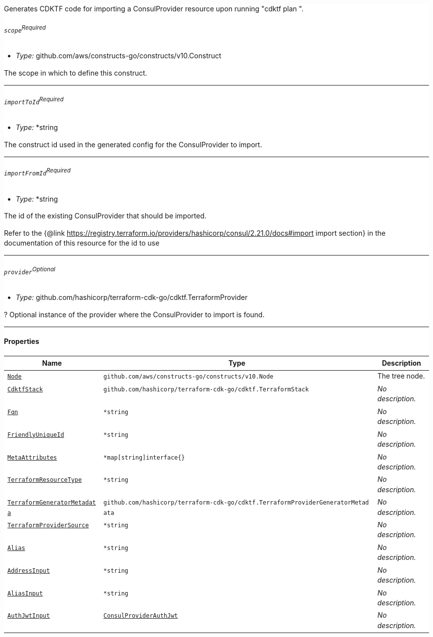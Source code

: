 Generates CDKTF code for importing a ConsulProvider resource upon running "cdktf plan <stack-name>".

###### `scope`<sup>Required</sup> <a name="scope" id="@cdktf/provider-consul.provider.ConsulProvider.generateConfigForImport.parameter.scope"></a>

- *Type:* github.com/aws/constructs-go/constructs/v10.Construct

The scope in which to define this construct.

---

###### `importToId`<sup>Required</sup> <a name="importToId" id="@cdktf/provider-consul.provider.ConsulProvider.generateConfigForImport.parameter.importToId"></a>

- *Type:* *string

The construct id used in the generated config for the ConsulProvider to import.

---

###### `importFromId`<sup>Required</sup> <a name="importFromId" id="@cdktf/provider-consul.provider.ConsulProvider.generateConfigForImport.parameter.importFromId"></a>

- *Type:* *string

The id of the existing ConsulProvider that should be imported.

Refer to the {@link https://registry.terraform.io/providers/hashicorp/consul/2.21.0/docs#import import section} in the documentation of this resource for the id to use

---

###### `provider`<sup>Optional</sup> <a name="provider" id="@cdktf/provider-consul.provider.ConsulProvider.generateConfigForImport.parameter.provider"></a>

- *Type:* github.com/hashicorp/terraform-cdk-go/cdktf.TerraformProvider

? Optional instance of the provider where the ConsulProvider to import is found.

---

#### Properties <a name="Properties" id="Properties"></a>

| **Name** | **Type** | **Description** |
| --- | --- | --- |
| <code><a href="#@cdktf/provider-consul.provider.ConsulProvider.property.node">Node</a></code> | <code>github.com/aws/constructs-go/constructs/v10.Node</code> | The tree node. |
| <code><a href="#@cdktf/provider-consul.provider.ConsulProvider.property.cdktfStack">CdktfStack</a></code> | <code>github.com/hashicorp/terraform-cdk-go/cdktf.TerraformStack</code> | *No description.* |
| <code><a href="#@cdktf/provider-consul.provider.ConsulProvider.property.fqn">Fqn</a></code> | <code>*string</code> | *No description.* |
| <code><a href="#@cdktf/provider-consul.provider.ConsulProvider.property.friendlyUniqueId">FriendlyUniqueId</a></code> | <code>*string</code> | *No description.* |
| <code><a href="#@cdktf/provider-consul.provider.ConsulProvider.property.metaAttributes">MetaAttributes</a></code> | <code>*map[string]interface{}</code> | *No description.* |
| <code><a href="#@cdktf/provider-consul.provider.ConsulProvider.property.terraformResourceType">TerraformResourceType</a></code> | <code>*string</code> | *No description.* |
| <code><a href="#@cdktf/provider-consul.provider.ConsulProvider.property.terraformGeneratorMetadata">TerraformGeneratorMetadata</a></code> | <code>github.com/hashicorp/terraform-cdk-go/cdktf.TerraformProviderGeneratorMetadata</code> | *No description.* |
| <code><a href="#@cdktf/provider-consul.provider.ConsulProvider.property.terraformProviderSource">TerraformProviderSource</a></code> | <code>*string</code> | *No description.* |
| <code><a href="#@cdktf/provider-consul.provider.ConsulProvider.property.alias">Alias</a></code> | <code>*string</code> | *No description.* |
| <code><a href="#@cdktf/provider-consul.provider.ConsulProvider.property.addressInput">AddressInput</a></code> | <code>*string</code> | *No description.* |
| <code><a href="#@cdktf/provider-consul.provider.ConsulProvider.property.aliasInput">AliasInput</a></code> | <code>*string</code> | *No description.* |
| <code><a href="#@cdktf/provider-consul.provider.ConsulProvider.property.authJwtInput">AuthJwtInput</a></code> | <code><a href="#@cdktf/provider-consul.provider.ConsulProviderAuthJwt">ConsulProviderAuthJwt</a></code> | *No description.* |